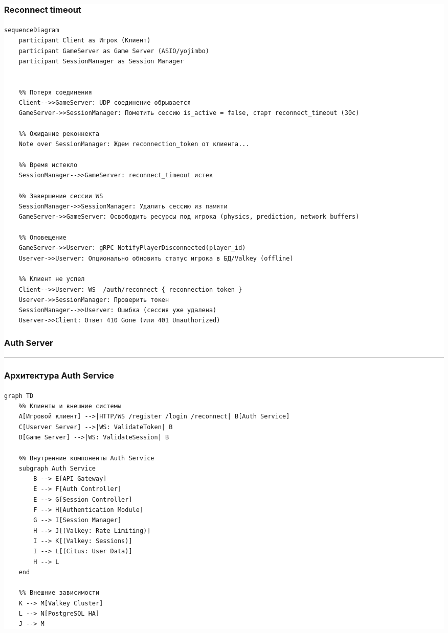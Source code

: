 ### Reconnect timeout
```mermaid
sequenceDiagram
    participant Client as Игрок (Клиент)
    participant GameServer as Game Server (ASIO/yojimbo)
    participant SessionManager as Session Manager


    %% Потеря соединения
    Client-->>GameServer: UDP соединение обрывается
    GameServer->>SessionManager: Пометить сессию is_active = false, старт reconnect_timeout (30с)

    %% Ожидание реконнекта
    Note over SessionManager: Ждем reconnection_token от клиента...

    %% Время истекло
    SessionManager-->>GameServer: reconnect_timeout истек

    %% Завершение сессии WS
    SessionManager->>SessionManager: Удалить сессию из памяти
    GameServer->>GameServer: Освободить ресурсы под игрока (physics, prediction, network buffers)

    %% Оповещение
    GameServer->>Userver: gRPC NotifyPlayerDisconnected(player_id)
    Userver->>Userver: Опционально обновить статус игрока в БД/Valkey (offline)

    %% Клиент не успел
    Client-->>Userver: WS  /auth/reconnect { reconnection_token }
    Userver->>SessionManager: Проверить токен
    SessionManager-->>Userver: Ошибка (сессия уже удалена)
    Userver->>Client: Ответ 410 Gone (или 401 Unauthorized)

```

### Auth Server

---

### **Архитектура Auth Service**
```mermaid
graph TD
    %% Клиенты и внешние системы
    A[Игровой клиент] -->|HTTP/WS /register /login /reconnect| B[Auth Service]
    C[Userver Server] -->|WS: ValidateToken| B
    D[Game Server] -->|WS: ValidateSession| B

    %% Внутренние компоненты Auth Service
    subgraph Auth Service
        B --> E[API Gateway]
        E --> F[Auth Controller]
        E --> G[Session Controller]
        F --> H[Authentication Module]
        G --> I[Session Manager]
        H --> J[(Valkey: Rate Limiting)]
        I --> K[(Valkey: Sessions)]
        I --> L[(Citus: User Data)]
        H --> L
    end

    %% Внешние зависимости
    K --> M[Valkey Cluster]
    L --> N[PostgreSQL HA]
    J --> M
```